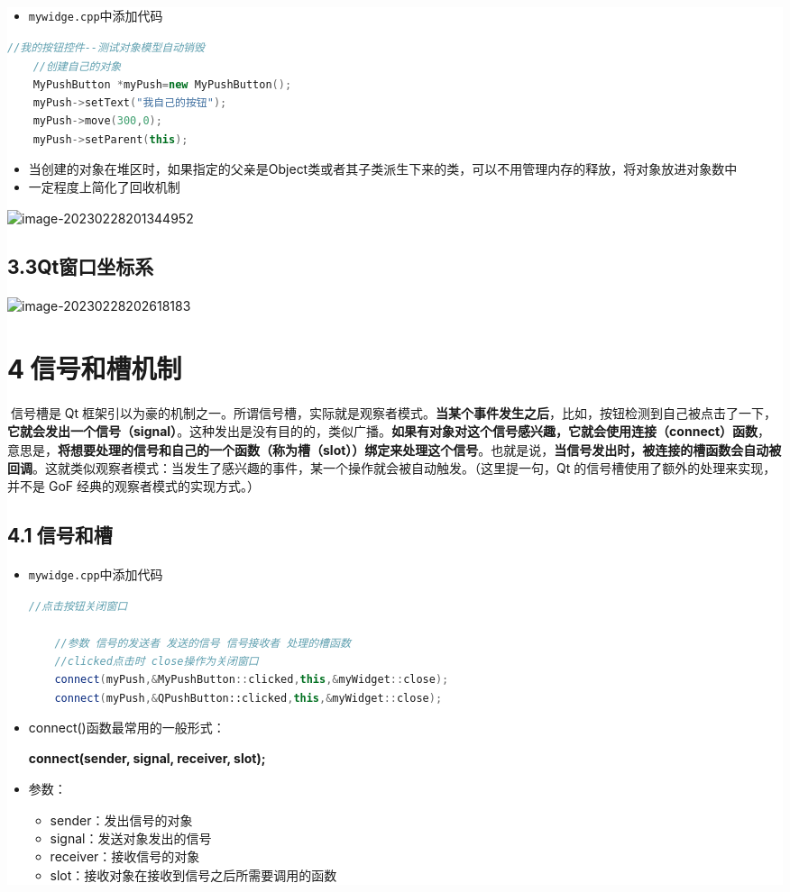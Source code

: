 * `mywidge.cpp`中添加代码

```C++
//我的按钮控件--测试对象模型自动销毁
    //创建自己的对象
    MyPushButton *myPush=new MyPushButton();
    myPush->setText("我自己的按钮");
    myPush->move(300,0);
    myPush->setParent(this);
```

* 当创建的对象在堆区时，如果指定的父亲是Object类或者其子类派生下来的类，可以不用管理内存的释放，将对象放进对象数中
* 一定程度上简化了回收机制

![image-20230228201344952](https://cdn.jsdelivr.net/gh/ChaseYangGithub/MyBlogResource@main/MD/202303220102081.png)

## 3.3Qt窗口坐标系

![image-20230228202618183](https://cdn.jsdelivr.net/gh/ChaseYangGithub/MyBlogResource@main/MD/202303220102082.png)





# 4   信号和槽机制

​		信号槽是 Qt 框架引以为豪的机制之一。所谓信号槽，实际就是观察者模式。**当某个事件发生之后**，比如，按钮检测到自己被点击了一下，**它就会发出一个信号（signal）**。这种发出是没有目的的，类似广播。**如果有对象对这个信号感兴趣，它就会使用连接（connect）函数**，意思是，**将想要处理的信号和自己的一个函数（称为槽（slot））绑定来处理这个信号**。也就是说，**当信号发出时，被连接的槽函数会自动被回调**。这就类似观察者模式：当发生了感兴趣的事件，某一个操作就会被自动触发。（这里提一句，Qt 的信号槽使用了额外的处理来实现，并不是 GoF 经典的观察者模式的实现方式。）

## 4.1 信号和槽

* `mywidge.cpp`中添加代码

  ```C++
  //点击按钮关闭窗口
  
      //参数 信号的发送者 发送的信号 信号接收者 处理的槽函数
      //clicked点击时 close操作为关闭窗口
      connect(myPush,&MyPushButton::clicked,this,&myWidget::close);
      connect(myPush,&QPushButton::clicked,this,&myWidget::close);
  ```



* connect()函数最常用的一般形式：

  **connect(sender, signal, receiver, slot);**

* 参数：
  * sender：发出信号的对象
  * signal：发送对象发出的信号
  * receiver：接收信号的对象
  * slot：接收对象在接收到信号之后所需要调用的函数
